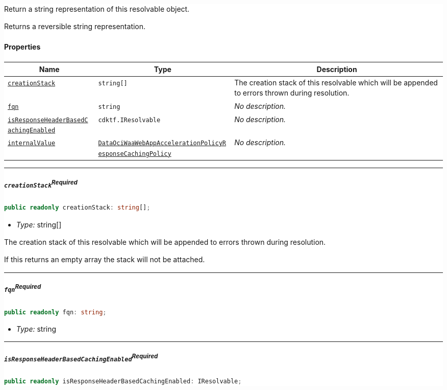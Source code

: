 Return a string representation of this resolvable object.

Returns a reversible string representation.


#### Properties <a name="Properties" id="Properties"></a>

| **Name** | **Type** | **Description** |
| --- | --- | --- |
| <code><a href="#rhizo-co-terraform-provider-oci.dataOciWaaWebAppAccelerationPolicy.DataOciWaaWebAppAccelerationPolicyResponseCachingPolicyOutputReference.property.creationStack">creationStack</a></code> | <code>string[]</code> | The creation stack of this resolvable which will be appended to errors thrown during resolution. |
| <code><a href="#rhizo-co-terraform-provider-oci.dataOciWaaWebAppAccelerationPolicy.DataOciWaaWebAppAccelerationPolicyResponseCachingPolicyOutputReference.property.fqn">fqn</a></code> | <code>string</code> | *No description.* |
| <code><a href="#rhizo-co-terraform-provider-oci.dataOciWaaWebAppAccelerationPolicy.DataOciWaaWebAppAccelerationPolicyResponseCachingPolicyOutputReference.property.isResponseHeaderBasedCachingEnabled">isResponseHeaderBasedCachingEnabled</a></code> | <code>cdktf.IResolvable</code> | *No description.* |
| <code><a href="#rhizo-co-terraform-provider-oci.dataOciWaaWebAppAccelerationPolicy.DataOciWaaWebAppAccelerationPolicyResponseCachingPolicyOutputReference.property.internalValue">internalValue</a></code> | <code><a href="#rhizo-co-terraform-provider-oci.dataOciWaaWebAppAccelerationPolicy.DataOciWaaWebAppAccelerationPolicyResponseCachingPolicy">DataOciWaaWebAppAccelerationPolicyResponseCachingPolicy</a></code> | *No description.* |

---

##### `creationStack`<sup>Required</sup> <a name="creationStack" id="rhizo-co-terraform-provider-oci.dataOciWaaWebAppAccelerationPolicy.DataOciWaaWebAppAccelerationPolicyResponseCachingPolicyOutputReference.property.creationStack"></a>

```typescript
public readonly creationStack: string[];
```

- *Type:* string[]

The creation stack of this resolvable which will be appended to errors thrown during resolution.

If this returns an empty array the stack will not be attached.

---

##### `fqn`<sup>Required</sup> <a name="fqn" id="rhizo-co-terraform-provider-oci.dataOciWaaWebAppAccelerationPolicy.DataOciWaaWebAppAccelerationPolicyResponseCachingPolicyOutputReference.property.fqn"></a>

```typescript
public readonly fqn: string;
```

- *Type:* string

---

##### `isResponseHeaderBasedCachingEnabled`<sup>Required</sup> <a name="isResponseHeaderBasedCachingEnabled" id="rhizo-co-terraform-provider-oci.dataOciWaaWebAppAccelerationPolicy.DataOciWaaWebAppAccelerationPolicyResponseCachingPolicyOutputReference.property.isResponseHeaderBasedCachingEnabled"></a>

```typescript
public readonly isResponseHeaderBasedCachingEnabled: IResolvable;
```
